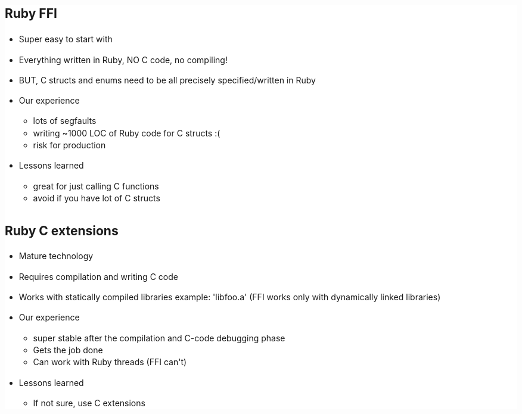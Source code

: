 



Ruby FFI
--------

- Super easy to start with

- Everything written in Ruby, NO C code, no compiling!

- BUT, C structs and enums need to be all
  precisely specified/written in Ruby

* Our experience
  - lots of segfaults
  - writing ~1000 LOC of Ruby code for C structs :(
  - risk for production

* Lessons learned
  - great for just calling C functions
  - avoid if you have lot of C structs



















Ruby C extensions
-----------------

- Mature technology

- Requires compilation and writing C code

- Works with statically compiled libraries example: 'libfoo.a'
  (FFI works only with dynamically linked libraries)

* Our experience
  - super stable after the compilation and C-code debugging phase
  - Gets the job done
  - Can work with Ruby threads (FFI can't)

* Lessons learned
  - If not sure, use C extensions












